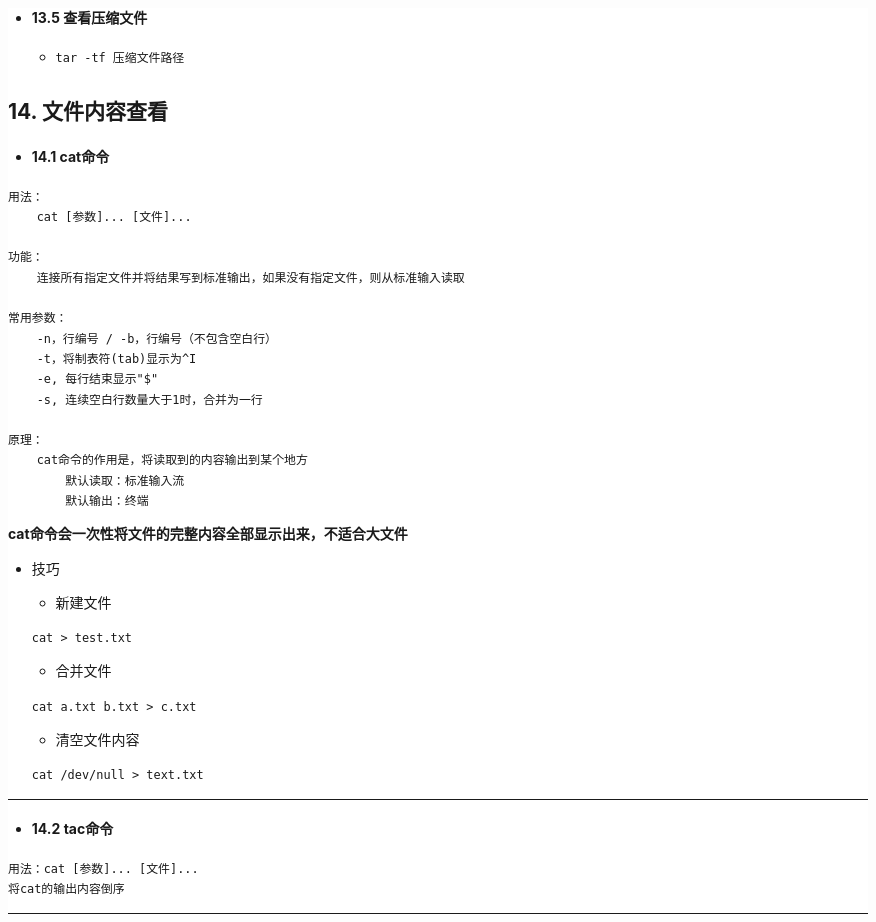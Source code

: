 - #### 13.5 查看压缩文件

  - `tar -tf 压缩文件路径`

## 14. 文件内容查看

- #### 14.1 cat命令

```shell
用法：
	cat [参数]... [文件]...
	
功能：
	连接所有指定文件并将结果写到标准输出，如果没有指定文件，则从标准输入读取

常用参数：
	-n，行编号 / -b，行编号（不包含空白行）
	-t，将制表符(tab)显示为^I
	-e, 每行结束显示"$"
	-s, 连续空白行数量大于1时，合并为一行
	
原理：
	cat命令的作用是，将读取到的内容输出到某个地方
		默认读取：标准输入流
		默认输出：终端
```

**cat命令会一次性将文件的完整内容全部显示出来，不适合大文件**

- 技巧

  - 新建文件

  ```shell
  cat > test.txt
  ```

  - 合并文件

  ```shell
  cat a.txt b.txt > c.txt
  ```

  - 清空文件内容

  ```shell
  cat /dev/null > text.txt
  ```

****

- #### 14.2 tac命令

```shell
用法：cat [参数]... [文件]...
将cat的输出内容倒序
```

****
